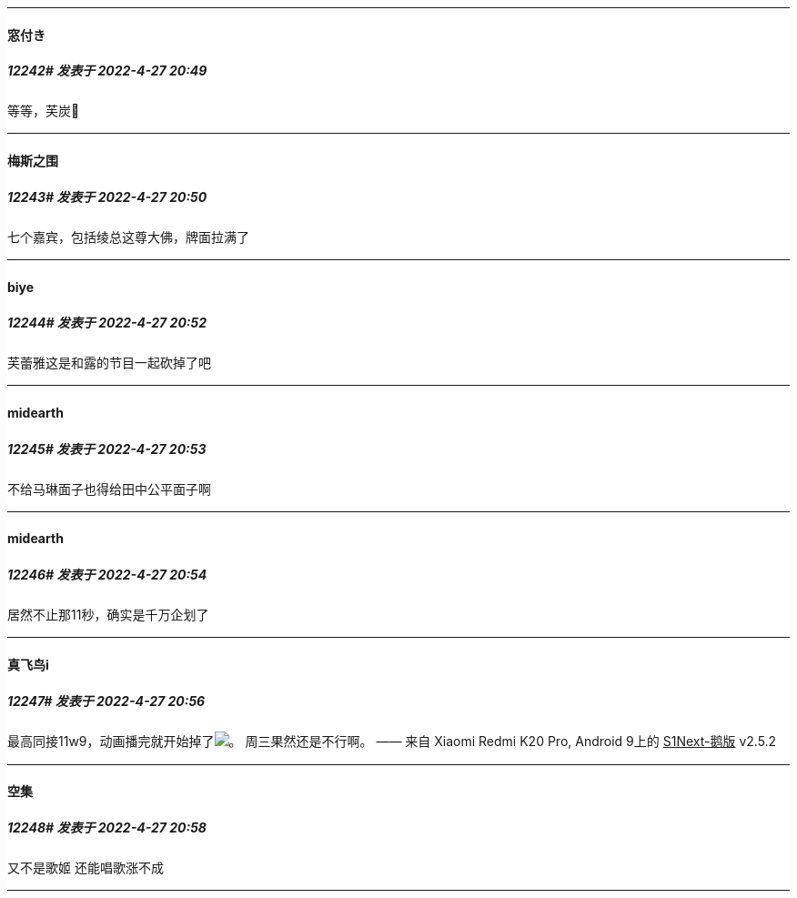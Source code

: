 *****

####  窓付き  
##### 12242#       发表于 2022-4-27 20:49

等等，芙炭🤔

*****

####  梅斯之围  
##### 12243#       发表于 2022-4-27 20:50

七个嘉宾，包括绫总这尊大佛，牌面拉满了



*****

####  biye  
##### 12244#       发表于 2022-4-27 20:52

芙蕾雅这是和露的节目一起砍掉了吧

*****

####  midearth  
##### 12245#       发表于 2022-4-27 20:53

不给马琳面子也得给田中公平面子啊

*****

####  midearth  
##### 12246#       发表于 2022-4-27 20:54

居然不止那11秒，确实是千万企划了

*****

####  真飞鸟i  
##### 12247#       发表于 2022-4-27 20:56

最高同接11w9，动画播完就开始掉了<img src="https://static.saraba1st.com/image/smiley/face2017/138.png" referrerpolicy="no-referrer">。
周三果然还是不行啊。
—— 来自 Xiaomi Redmi K20 Pro, Android 9上的 [S1Next-鹅版](https://github.com/ykrank/S1-Next/releases) v2.5.2

*****

####  空集  
##### 12248#       发表于 2022-4-27 20:58

又不是歌姬 还能唱歌涨不成 

*****
